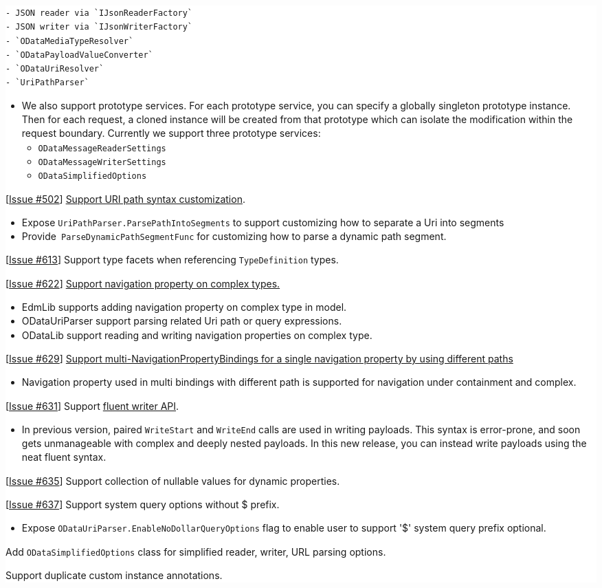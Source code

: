 	- JSON reader via `IJsonReaderFactory`
	- JSON writer via `IJsonWriterFactory`
	- `ODataMediaTypeResolver`
	- `ODataPayloadValueConverter`
	- `ODataUriResolver`
	- `UriPathParser`

- We also support prototype services. For each prototype service, you can specify a globally singleton prototype instance. Then for each request, a cloned instance will be created from that prototype which can isolate the modification within the request boundary. Currently we support three prototype services:
	- `ODataMessageReaderSettings`
	- `ODataMessageWriterSettings`
	- `ODataSimplifiedOptions`

[[Issue #502](https://github.com/OData/odata.net/issues/502)] [Support URI path syntax customization](#11-08-uri-parser-path-extensibility).

- Expose `UriPathParser.ParsePathIntoSegments` to support customizing how to separate a Uri into segments
- Provide` ParseDynamicPathSegmentFunc` for customizing how to parse a dynamic path segment.

[[Issue #613](https://github.com/OData/odata.net/issues/613)] Support type facets when referencing `TypeDefinition` types.

[[Issue #622](https://github.com/OData/odata.net/issues/622)] [Support navigation property on complex types.](http://odata.github.io/odata.net/v7/#06-18-navigation-under-complex)

- EdmLib supports adding navigation property on complex type in model.
- ODataUriParser support parsing related Uri path or query expressions.
- ODataLib support reading and writing navigation properties on complex type.

[[Issue #629](https://github.com/OData/odata.net/issues/629)] [Support multi-NavigationPropertyBindings for a single navigation property by using different paths](http://odata.github.io/odata.net/v7/#06-21-Multi-Binding)

- Navigation property used in multi bindings with different path is supported for navigation under containment and complex.

[[Issue #631](https://github.com/OData/odata.net/issues/631)] Support [fluent writer API](http://odata.github.io/odata.net/v7/#01-02-fluent-writer-api).

- In previous version, paired `WriteStart` and `WriteEnd` calls are used in writing payloads. This syntax is error-prone, and soon gets unmanageable with complex and deeply nested payloads. In this new release, you can instead write payloads using the neat fluent syntax.

[[Issue #635](https://github.com/OData/odata.net/issues/635)] Support collection of nullable values for dynamic properties.

[[Issue #637](https://github.com/OData/odata.net/issues/637)] Support system query options without $ prefix.

- Expose `ODataUriParser.EnableNoDollarQueryOptions` flag to enable user to support '$' system query prefix optional.

Add `ODataSimplifiedOptions` class for simplified reader, writer, URL parsing options.

Support duplicate custom instance annotations. 
